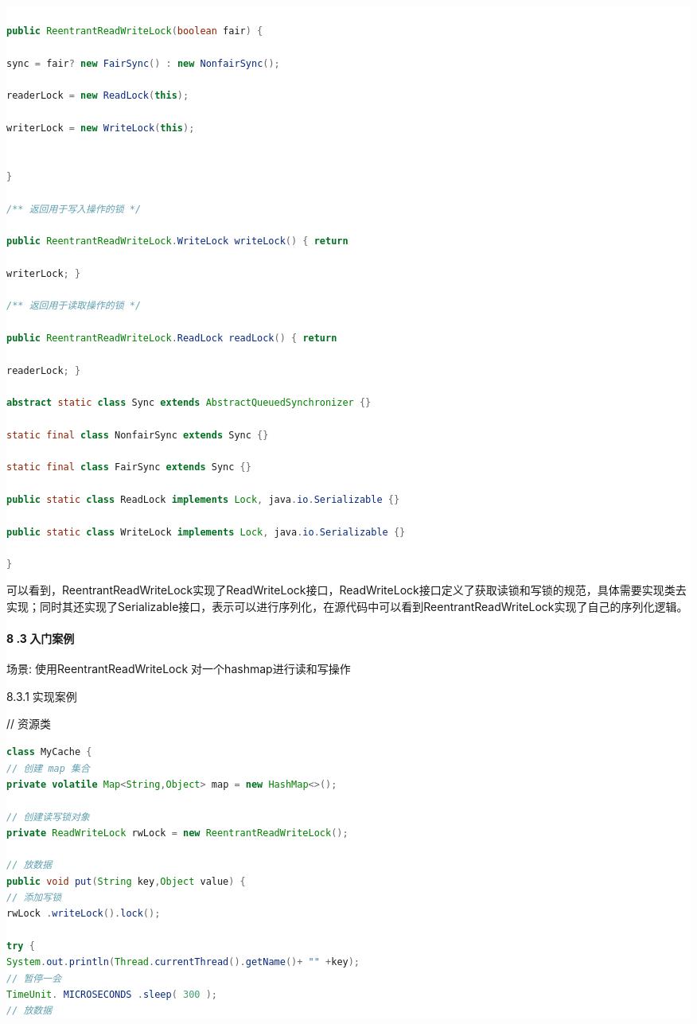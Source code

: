 ```java

public ReentrantReadWriteLock(boolean fair) {

sync = fair? new FairSync() : new NonfairSync();

readerLock = new ReadLock(this);

writerLock = new WriteLock(this);


}

/** 返回用于写入操作的锁 */

public ReentrantReadWriteLock.WriteLock writeLock() { return

writerLock; }

/** 返回用于读取操作的锁 */

public ReentrantReadWriteLock.ReadLock readLock() { return

readerLock; }

abstract static class Sync extends AbstractQueuedSynchronizer {}

static final class NonfairSync extends Sync {}

static final class FairSync extends Sync {}

public static class ReadLock implements Lock, java.io.Serializable {}

public static class WriteLock implements Lock, java.io.Serializable {}

}
```

可以看到，ReentrantReadWriteLock实现了ReadWriteLock接口，ReadWriteLock接口定义了获取读锁和写锁的规范，具体需要实现类去实现；同时其还实现了Serializable接口，表示可以进行序列化，在源代码中可以看到ReentrantReadWriteLock实现了自己的序列化逻辑。

#### 8 .3 入门案例

场景: 使用ReentrantReadWriteLock 对一个hashmap进行读和写操作

8.3.1 实现案例

// 资源类
```java
class MyCache {
// 创建 map 集合
private volatile Map<String,Object> map = new HashMap<>();

// 创建读写锁对象
private ReadWriteLock rwLock = new ReentrantReadWriteLock();

// 放数据
public void put(String key,Object value) {
// 添加写锁
rwLock .writeLock().lock();

try {
System.out.println(Thread.currentThread().getName()+ "" +key);
// 暂停一会
TimeUnit. MICROSECONDS .sleep( 300 );
// 放数据
```
